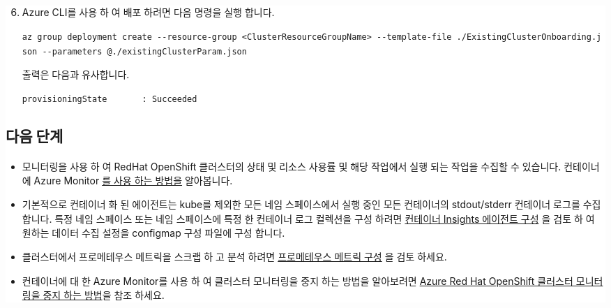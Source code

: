 6. Azure CLI를 사용 하 여 배포 하려면 다음 명령을 실행 합니다.

    ```azurecli
    az group deployment create --resource-group <ClusterResourceGroupName> --template-file ./ExistingClusterOnboarding.json --parameters @./existingClusterParam.json
    ```

    출력은 다음과 유사합니다.

    ```output
    provisioningState       : Succeeded
    ```

## <a name="next-steps"></a>다음 단계

- 모니터링을 사용 하 여 RedHat OpenShift 클러스터의 상태 및 리소스 사용률 및 해당 작업에서 실행 되는 작업을 수집할 수 있습니다. 컨테이너에 Azure Monitor [를 사용 하는 방법을](container-insights-analyze.md) 알아봅니다.

- 기본적으로 컨테이너 화 된 에이전트는 kube를 제외한 모든 네임 스페이스에서 실행 중인 모든 컨테이너의 stdout/stderr 컨테이너 로그를 수집 합니다. 특정 네임 스페이스 또는 네임 스페이스에 특정 한 컨테이너 로그 컬렉션을 구성 하려면 [컨테이너 Insights 에이전트 구성](container-insights-agent-config.md) 을 검토 하 여 원하는 데이터 수집 설정을 configmap 구성 파일에 구성 합니다.

- 클러스터에서 프로메테우스 메트릭을 스크랩 하 고 분석 하려면 [프로메테우스 메트릭 구성](container-insights-prometheus-integration.md) 을 검토 하세요.

- 컨테이너에 대 한 Azure Monitor를 사용 하 여 클러스터 모니터링을 중지 하는 방법을 알아보려면 [Azure Red Hat OpenShift 클러스터 모니터링을 중지 하는 방법](./container-insights-optout-openshift-v3.md)을 참조 하세요.

